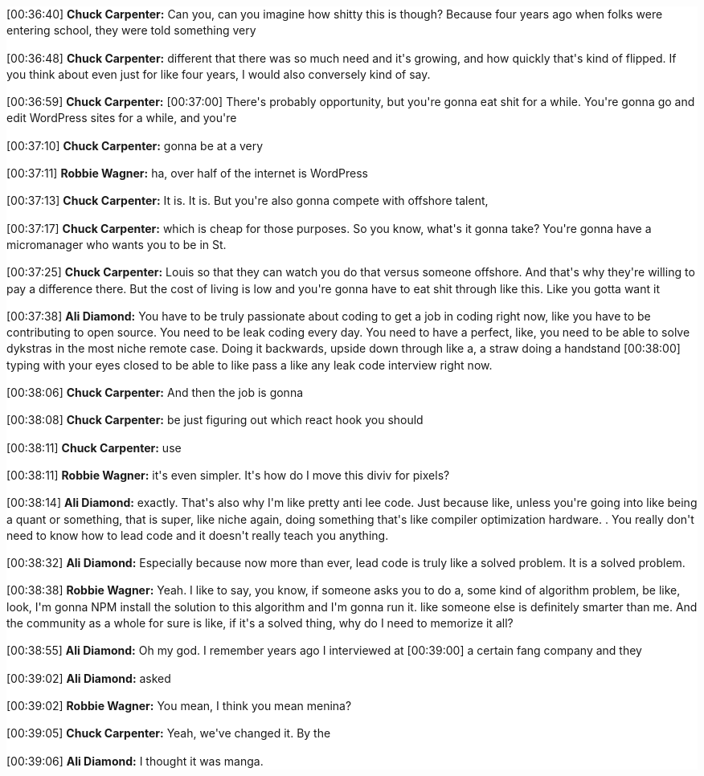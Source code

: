 [00:36:40] **Chuck Carpenter:** Can you, can you imagine how shitty this is though? Because four years ago when folks were entering school, they were told something very 

[00:36:48] **Chuck Carpenter:** different that there was so much need and it's growing, and how quickly that's kind of flipped. If you think about even just for like four years, I would also conversely kind of say.

[00:36:59] **Chuck Carpenter:** [00:37:00] There's probably opportunity, but you're gonna eat shit for a while. You're gonna go and edit WordPress sites for a while, and you're 

[00:37:10] **Chuck Carpenter:** gonna be at a very 

[00:37:11] **Robbie Wagner:** ha, over half of the internet is WordPress

[00:37:13] **Chuck Carpenter:** It is. It is. But you're also gonna compete with offshore talent,

[00:37:17] **Chuck Carpenter:** which is cheap for those purposes. So you know, what's it gonna take? You're gonna have a micromanager who wants you to be in St.

[00:37:25] **Chuck Carpenter:** Louis so that they can watch you do that versus someone offshore. And that's why they're willing to pay a difference there. But the cost of living is low and you're gonna have to eat shit through like this. Like you gotta want it

[00:37:38] **Ali Diamond:** You have to be truly passionate about coding to get a job in coding right now, like you have to be contributing to open source. You need to be leak coding every day. You need to have a perfect, like, you need to be able to solve dykstras in the most niche remote case. Doing it backwards, upside down through like a, a straw doing a handstand [00:38:00] typing with your eyes closed to be able to like pass a like any leak code interview right now.

[00:38:06] **Chuck Carpenter:** And then the job is gonna 

[00:38:08] **Chuck Carpenter:** be just figuring out which react hook you should 

[00:38:11] **Chuck Carpenter:** use 

[00:38:11] **Robbie Wagner:** it's even simpler. It's how do I move this diviv for pixels?

[00:38:14] **Ali Diamond:** exactly. That's also why I'm like pretty anti lee code. Just because like, unless you're going into like being a quant or something, that is super, like niche again, doing something that's like compiler optimization hardware. . You really don't need to know how to lead code and it doesn't really teach you anything.

[00:38:32] **Ali Diamond:** Especially because now more than ever, lead code is truly like a solved problem. It is a solved problem.

[00:38:38] **Robbie Wagner:** Yeah. I like to say, you know, if someone asks you to do a, some kind of algorithm problem, be like, look, I'm gonna NPM install the solution to this algorithm and I'm gonna run it. like someone else is definitely smarter than me. And the community as a whole for sure is like, if it's a solved thing, why do I need to memorize it all?

[00:38:55] **Ali Diamond:** Oh my god. I remember years ago I interviewed at [00:39:00] a certain fang company and they

[00:39:02] **Ali Diamond:** asked 

[00:39:02] **Robbie Wagner:** You mean, I think you mean menina?

[00:39:05] **Chuck Carpenter:** Yeah, we've changed it. By the 

[00:39:06] **Ali Diamond:** I thought it was manga. 
